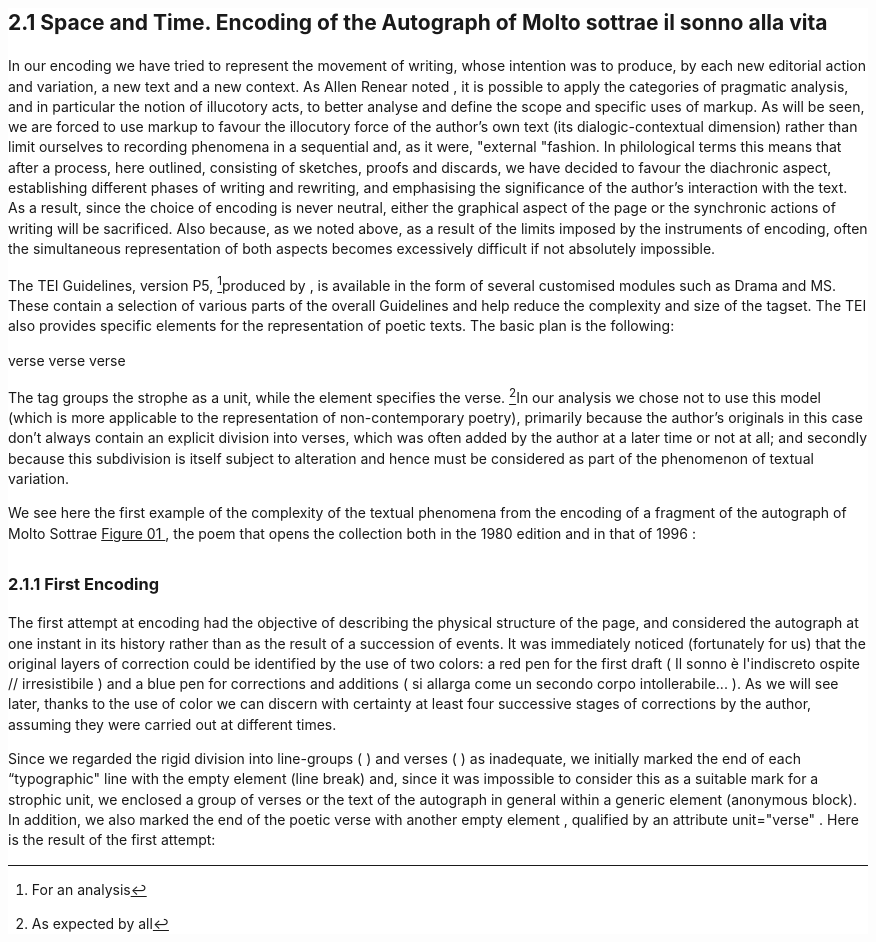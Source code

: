 
## 2.1 Space and Time. Encoding of the Autograph of Molto sottrae il sonno alla vita 


In our encoding we have tried to represent the movement of writing, whose intention was to produce, by each new editorial action and variation, a new text and a new context. As Allen Renear noted , it is possible to apply the categories of pragmatic analysis, and in particular the notion of illucotory acts, to better analyse and define the scope and specific uses of markup. As will be seen, we are forced to use markup to favour the illocutory force of the author’s own text (its dialogic-contextual dimension) rather than limit ourselves to recording phenomena in a sequential and, as it were, "external "fashion. In philological terms this means that after a process, here outlined, consisting of sketches, proofs and discards, we have decided to favour the diachronic aspect, establishing different phases of writing and rewriting, and emphasising the significance of the author’s interaction with the text. As a result, since the choice of encoding is never neutral, either the graphical aspect of the page or the synchronic actions of writing will be sacrificed. Also because, as we noted above, as a result of the limits imposed by the instruments of encoding, often the simultaneous representation of both aspects becomes excessively difficult if not absolutely impossible. 

The TEI Guidelines, version P5, [^8]produced by , is available in the form of several customised modules such as Drama and MS. These contain a selection of various parts of the overall Guidelines and help reduce the complexity and size of the tagset. The TEI also provides specific elements for the representation of poetic texts. The basic plan is the following: 

<lg> <l>verse</l> <l>verse</l> <l>verse</l> </lg> 

The <lg> tag groups the strophe as a unit, while the <l> element specifies the verse. [^9]In our analysis we chose not to use this model (which is more applicable to the representation of non-contemporary poetry), primarily because the author’s originals in this case don’t always contain an explicit division into verses, which was often added by the author at a later time or not at all; and secondly because this subdivision is itself subject to alteration and hence must be considered as part of the phenomenon of textual variation. 

We see here the first example of the complexity of the textual phenomena from the encoding of a fragment of the autograph of Molto Sottrae [Figure 01 ](#figure01), the poem that opens the collection both in the 1980 edition and in that of 1996 : 

## 




### 2.1.1 First Encoding 


The first attempt at encoding had the objective of describing the physical structure of the page, and considered the autograph at one instant in its history rather than as the result of a succession of events. It was immediately noticed (fortunately for us) that the original layers of correction could be identified by the use of two colors: a red pen for the first draft ( Il sonno è l'indiscreto ospite // irresistibile ) and a blue pen for corrections and additions ( <E> si allarga <nel corpo> come un secondo corpo intollerabile... ). As we will see later, thanks to the use of color we can discern with certainty at least four successive stages of corrections by the author, assuming they were carried out at different times. 

Since we regarded the rigid division into line-groups ( <lg> ) and verses ( <l> ) as inadequate, we initially marked the end of each “typographic" line with the empty element <lb/> (line break) and, since it was impossible to consider this as a suitable mark for a strophic unit, we enclosed a group of verses or the text of the autograph in general within a generic element <ab> (anonymous block). In addition, we also marked the end of the poetic verse with another empty element <milestone/> , qualified by an attribute unit="verse" . Here is the result of the first attempt: 


[^1]: Of the number of studies on
[^2]: On this
[^3]: Shillingsburg developed the
[^4]: French genetic criticism refers to a single
[^5]: Even non-XML based markup systems like LMNL and TexMECS still
[^6]: For a
[^7]: A TEI-XML encoding
[^8]: For an analysis
[^9]: As expected by all
[^10]: For a discussion and a proposal for other hacks to avoid
[^11]: Chap. 11 Representation of primary sources; Chap. 12 Critical Apparatus.
[^12]:  It can be seen here how the act of encoding, by forcing us to
[^13]: Also where the empty element is necessary to avoid overlap.
[^14]: Although never explicitly cited, we
[^15]: The phases of the
[^16]: We are adapting to the domain of textual fluidity a formulation suggested